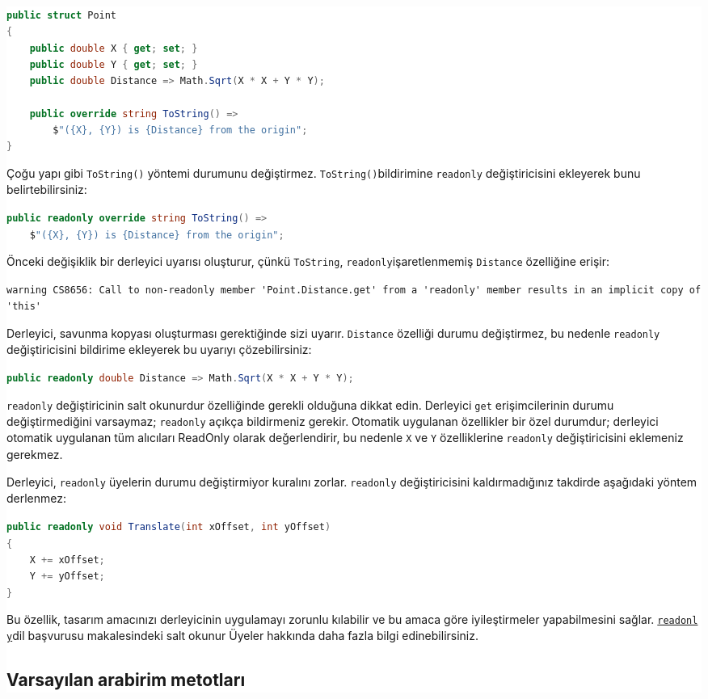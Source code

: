```csharp
public struct Point
{
    public double X { get; set; }
    public double Y { get; set; }
    public double Distance => Math.Sqrt(X * X + Y * Y);

    public override string ToString() =>
        $"({X}, {Y}) is {Distance} from the origin";
}
```

Çoğu yapı gibi `ToString()` yöntemi durumunu değiştirmez. `ToString()`bildirimine `readonly` değiştiricisini ekleyerek bunu belirtebilirsiniz:

```csharp
public readonly override string ToString() =>
    $"({X}, {Y}) is {Distance} from the origin";
```

Önceki değişiklik bir derleyici uyarısı oluşturur, çünkü `ToString`, `readonly`işaretlenmemiş `Distance` özelliğine erişir:

```console
warning CS8656: Call to non-readonly member 'Point.Distance.get' from a 'readonly' member results in an implicit copy of 'this'
```

Derleyici, savunma kopyası oluşturması gerektiğinde sizi uyarır.  `Distance` özelliği durumu değiştirmez, bu nedenle `readonly` değiştiricisini bildirime ekleyerek bu uyarıyı çözebilirsiniz:

```csharp
public readonly double Distance => Math.Sqrt(X * X + Y * Y);
```

`readonly` değiştiricinin salt okunurdur özelliğinde gerekli olduğuna dikkat edin. Derleyici `get` erişimcilerinin durumu değiştirmediğini varsaymaz; `readonly` açıkça bildirmeniz gerekir. Otomatik uygulanan özellikler bir özel durumdur; derleyici otomatik uygulanan tüm alıcıları ReadOnly olarak değerlendirir, bu nedenle `X` ve `Y` özelliklerine `readonly` değiştiricisini eklemeniz gerekmez.

Derleyici, `readonly` üyelerin durumu değiştirmiyor kuralını zorlar. `readonly` değiştiricisini kaldırmadığınız takdirde aşağıdaki yöntem derlenmez:

```csharp
public readonly void Translate(int xOffset, int yOffset)
{
    X += xOffset;
    Y += yOffset;
}
```

Bu özellik, tasarım amacınızı derleyicinin uygulamayı zorunlu kılabilir ve bu amaca göre iyileştirmeler yapabilmesini sağlar. [`readonly`](../language-reference/keywords/readonly.md#readonly-member-examples)dil başvurusu makalesindeki salt okunur Üyeler hakkında daha fazla bilgi edinebilirsiniz.

## <a name="default-interface-methods"></a>Varsayılan arabirim metotları
